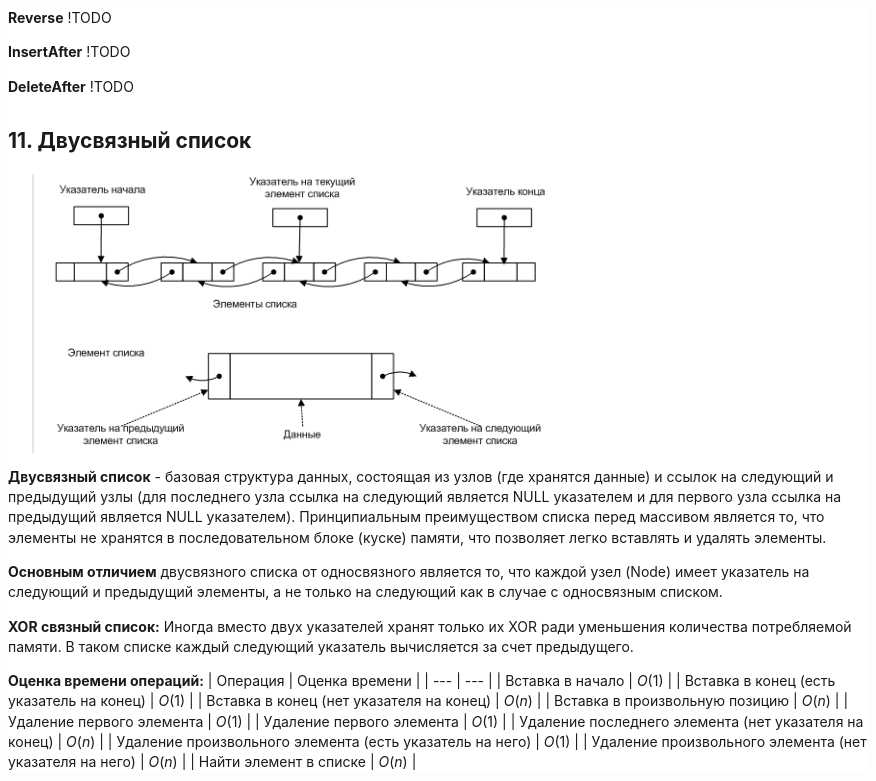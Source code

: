 

**Reverse**
!TODO

**InsertAfter**
!TODO

**DeleteAfter**
!TODO


## 11. Двусвязный список

> <img src="img/DoubleConnectedList.png" width="512"> <br/>

**Двусвязный список** - базовая структура данных, состоящая из узлов (где хранятся данные) и ссылок на следующий и предыдущий узлы (для последнего узла ссылка на следующий является NULL указателем и для первого узла ссылка на предыдущий является NULL указателем). Принципиальным преимуществом списка перед массивом является то, что элементы не хранятся в последовательном блоке (куске) памяти, что позволяет легко вставлять и удалять элементы. 

**Основным отличием** двусвязного списка от односвязного является то, что каждой узел (Node) имеет указатель на следующий и предыдущий элементы, а не только на следующий как в случае с односвязным списком.  

**XOR связный список:** Иногда вместо двух указателей хранят только их XOR ради уменьшения количества потребляемой памяти. В таком списке каждый следующий указатель вычисляется за счет предыдущего. 

 **Оценка времени операций:**
 | Операция | Оценка времени |
 | --- | --- |
 | Вставка в начало | $O(1)$ |
 | Вставка в конец (есть указатель на конец) | $O(1)$ |
 | Вставка в конец (нет указателя на конец) | $O(n)$ |
 | Вставка в произвольную позицию | $O(n)$ |
 | Удаление первого элемента | $O(1)$ |
 | Удаление первого элемента | $O(1)$ |
 | Удаление последнего элемента (нет указателя на конец) | $O(n)$ |
 | Удаление произвольного элемента (есть указатель на него) | $O(1)$ |
 | Удаление произвольного элемента (нет указателя на него) | $O(n)$ |
 | Найти элемент в списке | $O(n)$ |
